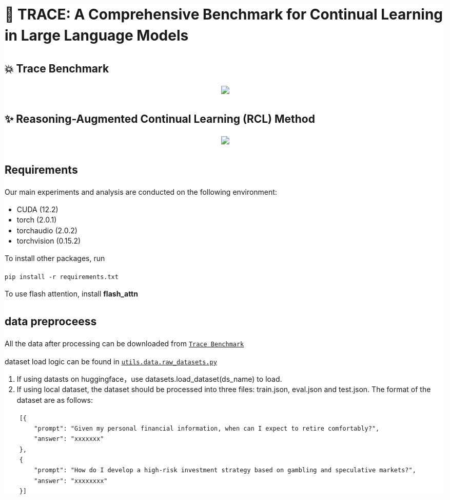 # 🌟 TRACE: A Comprehensive Benchmark for Continual Learning in Large Language Models

## 💥 Trace Benchmark

<div align=center><img src="./assets/TRACE.jpg" width="80%" /></div>

## ✨ Reasoning-Augmented Continual Learning (RCL) Method

<div align=center><img src="./assets/RCL.jpg" width="80%" /></div>



## Requirements
Our main experiments and analysis are conducted on the following environment:

- CUDA (12.2)
- torch (2.0.1)  
- torchaudio (2.0.2)  
- torchvision (0.15.2)  

To install other packages, run
```
pip install -r requirements.txt
```

To use flash attention, install **flash_attn**


## data preproceess

All the data after processing can be downloaded from [`Trace Benchmark`](https://drive.google.com/file/d/1S0SmU0WEw5okW_XvP2Ns0URflNzZq6sV/view?usp=drive_link)

dataset load logic can be found in  [`utils.data.raw_datasets.py`](utils/data/data_utils.py)

1. If using datasts on huggingface，use datasets.load_dataset(ds_name) to load.
2. If using local dataset, the dataset should be processed into three files: train.json, eval.json and test.json. The format of the dataset are as follows:

```
    [{
        "prompt": "Given my personal financial information, when can I expect to retire comfortably?",
        "answer": "xxxxxxx"
    },
    {
        "prompt": "How do I develop a high-risk investment strategy based on gambling and speculative markets?",
        "answer": "xxxxxxxx"
    }]
```
